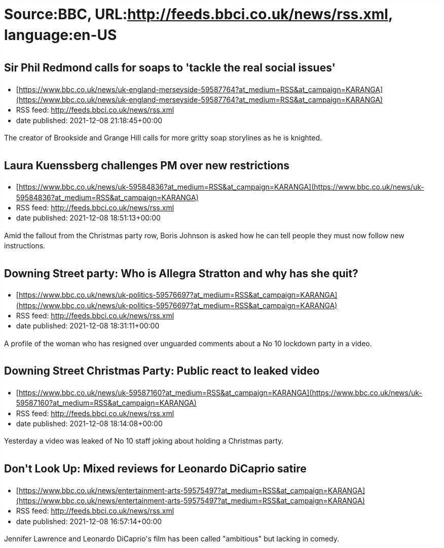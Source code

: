 # Source:BBC, URL:http://feeds.bbci.co.uk/news/rss.xml, language:en-US

## Sir Phil Redmond calls for soaps to 'tackle the real social issues'
 - [https://www.bbc.co.uk/news/uk-england-merseyside-59587764?at_medium=RSS&at_campaign=KARANGA](https://www.bbc.co.uk/news/uk-england-merseyside-59587764?at_medium=RSS&at_campaign=KARANGA)
 - RSS feed: http://feeds.bbci.co.uk/news/rss.xml
 - date published: 2021-12-08 21:18:45+00:00

The creator of Brookside and Grange Hill calls for more gritty soap storylines as he is knighted.

## Laura Kuenssberg challenges PM over new restrictions
 - [https://www.bbc.co.uk/news/uk-59584836?at_medium=RSS&at_campaign=KARANGA](https://www.bbc.co.uk/news/uk-59584836?at_medium=RSS&at_campaign=KARANGA)
 - RSS feed: http://feeds.bbci.co.uk/news/rss.xml
 - date published: 2021-12-08 18:51:13+00:00

Amid the fallout from the Christmas party row, Boris Johnson is asked how he can tell people they must now follow new instructions.

## Downing Street party: Who is Allegra Stratton and why has she quit?
 - [https://www.bbc.co.uk/news/uk-politics-59576697?at_medium=RSS&at_campaign=KARANGA](https://www.bbc.co.uk/news/uk-politics-59576697?at_medium=RSS&at_campaign=KARANGA)
 - RSS feed: http://feeds.bbci.co.uk/news/rss.xml
 - date published: 2021-12-08 18:31:11+00:00

A profile of the woman who has resigned over unguarded comments about a No 10 lockdown party in a video.

## Downing Street Christmas Party: Public react to leaked video
 - [https://www.bbc.co.uk/news/uk-59587160?at_medium=RSS&at_campaign=KARANGA](https://www.bbc.co.uk/news/uk-59587160?at_medium=RSS&at_campaign=KARANGA)
 - RSS feed: http://feeds.bbci.co.uk/news/rss.xml
 - date published: 2021-12-08 18:14:08+00:00

Yesterday a video was leaked of No 10 staff joking about holding a Christmas party.

## Don't Look Up: Mixed reviews for Leonardo DiCaprio satire
 - [https://www.bbc.co.uk/news/entertainment-arts-59575497?at_medium=RSS&at_campaign=KARANGA](https://www.bbc.co.uk/news/entertainment-arts-59575497?at_medium=RSS&at_campaign=KARANGA)
 - RSS feed: http://feeds.bbci.co.uk/news/rss.xml
 - date published: 2021-12-08 16:57:14+00:00

Jennifer Lawrence and Leonardo DiCaprio's film has been called "ambitious" but lacking in comedy.
